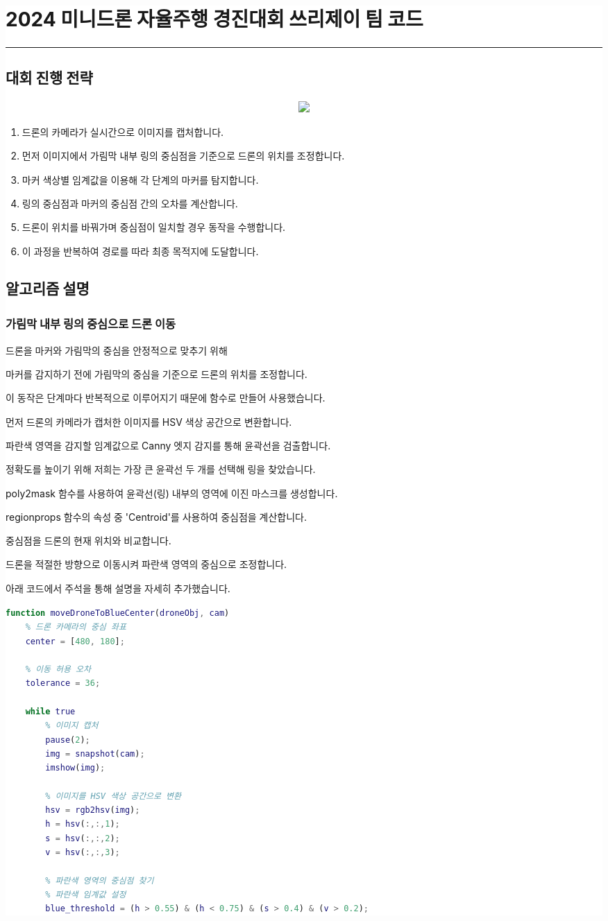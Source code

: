 # 2024 미니드론 자율주행 경진대회 쓰리제이 팀 코드
---
## 대회 진행 전략
<p align="center">
<img src="https://github.com/JJeongAA/JJ_team/assets/168095384/472a8b51-8539-4316-8f4b-3312295932ab" >
</p>

1. 드론의 카메라가 실시간으로 이미지를 캡처합니다.

2. 먼저 이미지에서 가림막 내부 링의 중심점을 기준으로 드론의 위치를 조정합니다.
   
3. 마커 색상별 임계값을 이용해 각 단계의 마커를 탐지합니다.
  
4. 링의 중심점과 마커의 중심점 간의 오차를 계산합니다.

5. 드론이 위치를 바꿔가며 중심점이 일치할 경우 동작을 수행합니다. 

6. 이 과정을 반복하여 경로를 따라 최종 목적지에 도달합니다.

## 알고리즘 설명
### 가림막 내부 링의 중심으로 드론 이동
드론을 마커와 가림막의 중심을 안정적으로 맞추기 위해

마커를 감지하기 전에 가림막의 중심을 기준으로 드론의 위치를 조정합니다.

이 동작은 단계마다 반복적으로 이루어지기 때문에 함수로 만들어 사용했습니다.

먼저 드론의 카메라가 캡처한 이미지를 HSV 색상 공간으로 변환합니다. 

파란색 영역을 감지할 임계값으로 Canny 엣지 감지를 통해 윤곽선을 검출합니다. 

정확도를 높이기 위해 저희는 가장 큰 윤곽선 두 개를 선택해 링을 찾았습니다.

poly2mask 함수를 사용하여 윤곽선(링) 내부의 영역에 이진 마스크를 생성합니다. 

regionprops 함수의 속성 중 'Centroid'를 사용하여 중심점을 계산합니다.

중심점을 드론의 현재 위치와 비교합니다.

드론을 적절한 방향으로 이동시켜 파란색 영역의 중심으로 조정합니다.

아래 코드에서 주석을 통해 설명을 자세히 추가했습니다.

```matlab
function moveDroneToBlueCenter(droneObj, cam)
    % 드론 카메라의 중심 좌표
    center = [480, 180];
    
    % 이동 허용 오차
    tolerance = 36;

    while true
        % 이미지 캡처
        pause(2);
        img = snapshot(cam);
        imshow(img);

        % 이미지를 HSV 색상 공간으로 변환
        hsv = rgb2hsv(img);
        h = hsv(:,:,1);
        s = hsv(:,:,2);
        v = hsv(:,:,3);

        % 파란색 영역의 중심점 찾기
        % 파란색 임계값 설정
        blue_threshold = (h > 0.55) & (h < 0.75) & (s > 0.4) & (v > 0.2);

```